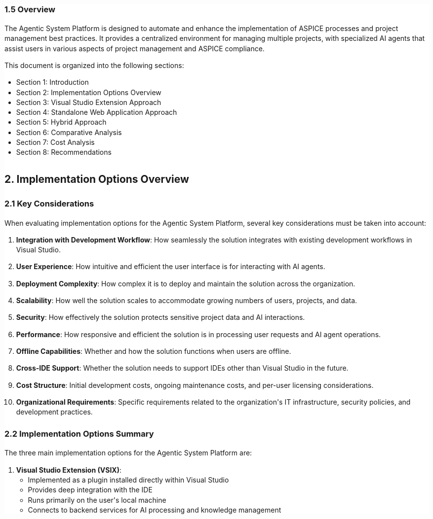 ### 1.5 Overview
The Agentic System Platform is designed to automate and enhance the implementation of ASPICE processes and project management best practices. It provides a centralized environment for managing multiple projects, with specialized AI agents that assist users in various aspects of project management and ASPICE compliance.

This document is organized into the following sections:
- Section 1: Introduction
- Section 2: Implementation Options Overview
- Section 3: Visual Studio Extension Approach
- Section 4: Standalone Web Application Approach
- Section 5: Hybrid Approach
- Section 6: Comparative Analysis
- Section 7: Cost Analysis
- Section 8: Recommendations

## 2. Implementation Options Overview

### 2.1 Key Considerations
When evaluating implementation options for the Agentic System Platform, several key considerations must be taken into account:

1. **Integration with Development Workflow**: How seamlessly the solution integrates with existing development workflows in Visual Studio.

2. **User Experience**: How intuitive and efficient the user interface is for interacting with AI agents.

3. **Deployment Complexity**: How complex it is to deploy and maintain the solution across the organization.

4. **Scalability**: How well the solution scales to accommodate growing numbers of users, projects, and data.

5. **Security**: How effectively the solution protects sensitive project data and AI interactions.

6. **Performance**: How responsive and efficient the solution is in processing user requests and AI agent operations.

7. **Offline Capabilities**: Whether and how the solution functions when users are offline.

8. **Cross-IDE Support**: Whether the solution needs to support IDEs other than Visual Studio in the future.

9. **Cost Structure**: Initial development costs, ongoing maintenance costs, and per-user licensing considerations.

10. **Organizational Requirements**: Specific requirements related to the organization's IT infrastructure, security policies, and development practices.

### 2.2 Implementation Options Summary
The three main implementation options for the Agentic System Platform are:

1. **Visual Studio Extension (VSIX)**:
   - Implemented as a plugin installed directly within Visual Studio
   - Provides deep integration with the IDE
   - Runs primarily on the user's local machine
   - Connects to backend services for AI processing and knowledge management
